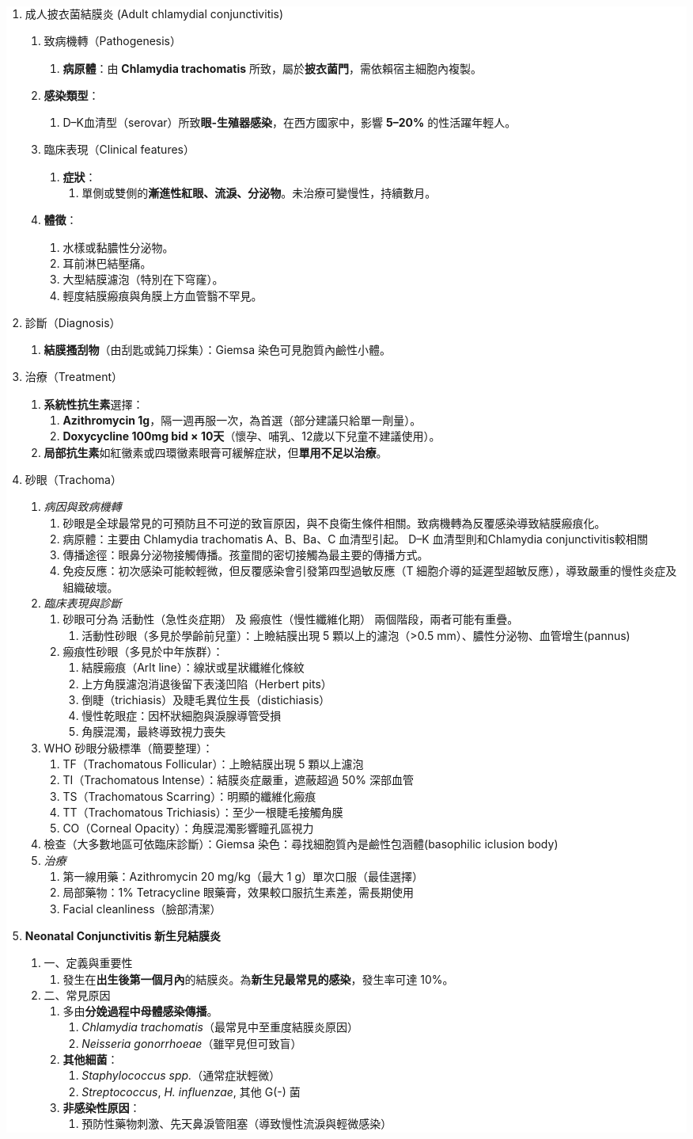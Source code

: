 1.  成人披衣菌結膜炎 (Adult chlamydial conjunctivitis)
    1.  致病機轉（Pathogenesis）
        1.  **病原體**：由 **Chlamydia trachomatis** 所致，屬於**披衣菌門**，需依賴宿主細胞內複製。
    1.  **感染類型**：
        1.  D–K血清型（serovar）所致**眼-生殖器感染**，在西方國家中，影響 **5–20%** 的性活躍年輕人。  

    1.  臨床表現（Clinical features）
        1.  **症狀**：
            1.  單側或雙側的**漸進性紅眼、流淚、分泌物**。未治療可變慢性，持續數月。
    1.  **體徵**：
        1.  水樣或黏膿性分泌物。
        2.  耳前淋巴結壓痛。
        3.  大型結膜濾泡（特別在下穹窿）。
        4.  輕度結膜瘢痕與角膜上方血管翳不罕見。

5.  診斷（Diagnosis）
    1.  **結膜搔刮物**（由刮匙或鈍刀採集）：Giemsa 染色可見胞質內鹼性小體。
1.  治療（Treatment）
    1.  **系統性抗生素**選擇：
        1.  **Azithromycin 1g**，隔一週再服一次，為首選（部分建議只給單一劑量）。
        2.  **Doxycycline 100mg bid × 10天**（懷孕、哺乳、12歲以下兒童不建議使用）。
    1.  **局部抗生素**如紅黴素或四環黴素眼膏可緩解症狀，但**單用不足以治療**。
2.  砂眼（Trachoma）
    1.  *病因與致病機轉*
        1.  砂眼是全球最常見的可預防且不可逆的致盲原因，與不良衛生條件相關。致病機轉為反覆感染導致結膜瘢痕化。
        2.  病原體：主要由 Chlamydia trachomatis A、B、Ba、C 血清型引起。 D–K 血清型則和Chlamydia conjunctivitis較相關
        3.  傳播途徑：眼鼻分泌物接觸傳播。孩童間的密切接觸為最主要的傳播方式。
        4.  免疫反應：初次感染可能較輕微，但反覆感染會引發第四型過敏反應（T 細胞介導的延遲型超敏反應），導致嚴重的慢性炎症及組織破壞。
    1.  *臨床表現與診斷*
        1.  砂眼可分為 活動性（急性炎症期） 及 瘢痕性（慢性纖維化期） 兩個階段，兩者可能有重疊。
            1.  活動性砂眼（多見於學齡前兒童）：上瞼結膜出現 5 顆以上的濾泡（\>0.5 mm）、膿性分泌物、血管增生(pannus)
        1.  瘢痕性砂眼（多見於中年族群）：
            1.  結膜瘢痕（Arlt line）：線狀或星狀纖維化條紋
            2.  上方角膜濾泡消退後留下表淺凹陷（Herbert pits）
            3.  倒睫（trichiasis）及睫毛異位生長（distichiasis）
            4.  慢性乾眼症：因杯狀細胞與淚腺導管受損
            5.  角膜混濁，最終導致視力喪失
    1.  WHO 砂眼分級標準（簡要整理）：
        1.  TF（Trachomatous Follicular）：上瞼結膜出現 5 顆以上濾泡
        2.  TI（Trachomatous Intense）：結膜炎症嚴重，遮蔽超過 50% 深部血管
        3.  TS（Trachomatous Scarring）：明顯的纖維化瘢痕
        4.  TT（Trachomatous Trichiasis）：至少一根睫毛接觸角膜
        5.  CO（Corneal Opacity）：角膜混濁影響瞳孔區視力
    1.  檢查（大多數地區可依臨床診斷）：Giemsa 染色：尋找細胞質內是鹼性包涵體(basophilic iclusion body)
    2.  *治療*
        1.  第一線用藥：Azithromycin 20 mg/kg（最大 1 g）單次口服（最佳選擇）
        2.  局部藥物：1% Tetracycline 眼藥膏，效果較口服抗生素差，需長期使用
        3.  Facial cleanliness（臉部清潔）
6.  **Neonatal Conjunctivitis 新生兒結膜炎**
    1.  一、定義與重要性
        1.  發生在**出生後第一個月內**的結膜炎。為**新生兒最常見的感染**，發生率可達 10%。
    1.  二、常見原因
        1.  多由**分娩過程中母體感染傳播**。
            1.  *Chlamydia trachomatis*（最常見中至重度結膜炎原因）
            2.  *Neisseria gonorrhoeae*（雖罕見但可致盲）
        1.  **其他細菌**：
            1.  *Staphylococcus spp.*（通常症狀輕微）
            2.  *Streptococcus*, *H. influenzae*, 其他 G(-) 菌
        1.  **非感染性原因**：
            1.  預防性藥物刺激、先天鼻淚管阻塞（導致慢性流淚與輕微感染）  
